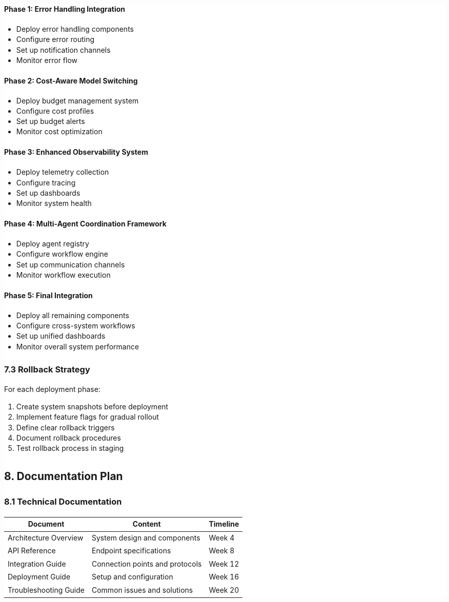 #### Phase 1: Error Handling Integration
- Deploy error handling components
- Configure error routing
- Set up notification channels
- Monitor error flow

#### Phase 2: Cost-Aware Model Switching
- Deploy budget management system
- Configure cost profiles
- Set up budget alerts
- Monitor cost optimization

#### Phase 3: Enhanced Observability System
- Deploy telemetry collection
- Configure tracing
- Set up dashboards
- Monitor system health

#### Phase 4: Multi-Agent Coordination Framework
- Deploy agent registry
- Configure workflow engine
- Set up communication channels
- Monitor workflow execution

#### Phase 5: Final Integration
- Deploy all remaining components
- Configure cross-system workflows
- Set up unified dashboards
- Monitor overall system performance

### 7.3 Rollback Strategy

For each deployment phase:
1. Create system snapshots before deployment
2. Implement feature flags for gradual rollout
3. Define clear rollback triggers
4. Document rollback procedures
5. Test rollback process in staging

## 8. Documentation Plan

### 8.1 Technical Documentation

| Document | Content | Timeline |
|----------|---------|----------|
| Architecture Overview | System design and components | Week 4 |
| API Reference | Endpoint specifications | Week 8 |
| Integration Guide | Connection points and protocols | Week 12 |
| Deployment Guide | Setup and configuration | Week 16 |
| Troubleshooting Guide | Common issues and solutions | Week 20 |
